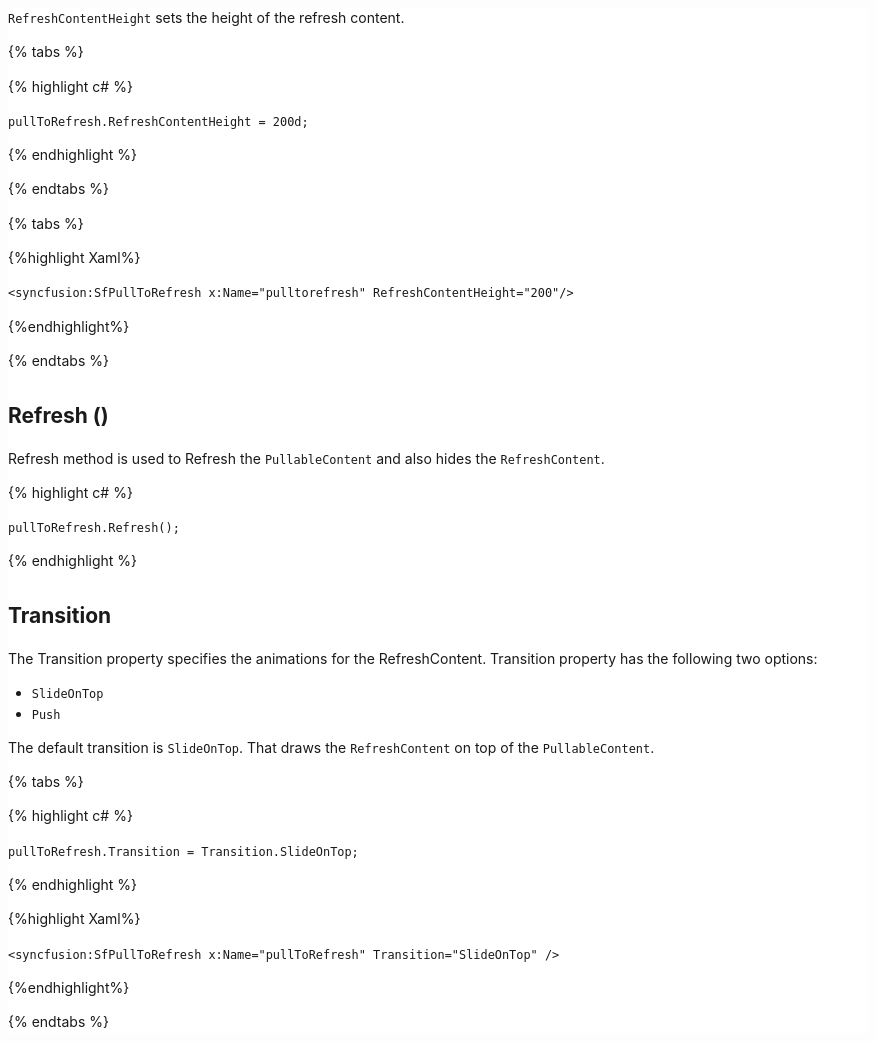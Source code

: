 `RefreshContentHeight` sets the height of the refresh content.

{% tabs %}

{% highlight c# %}

    pullToRefresh.RefreshContentHeight = 200d;

{% endhighlight %}

{% endtabs %}

{% tabs %}

{%highlight Xaml%}

    <syncfusion:SfPullToRefresh x:Name="pulltorefresh" RefreshContentHeight="200"/>

{%endhighlight%}

{% endtabs %}



## Refresh ()

Refresh method is used to Refresh the `PullableContent` and also hides the `RefreshContent`.

{% highlight c# %}

    pullToRefresh.Refresh();

{% endhighlight %}

## Transition

The Transition property specifies the animations for the RefreshContent. Transition property has the following two options:

* `SlideOnTop`
* `Push`

The default transition is `SlideOnTop`. That draws the `RefreshContent` on top of the `PullableContent`.

{% tabs %}

{% highlight c# %}

    pullToRefresh.Transition = Transition.SlideOnTop;

{% endhighlight %}


{%highlight Xaml%}

    <syncfusion:SfPullToRefresh x:Name="pullToRefresh" Transition="SlideOnTop" />

{%endhighlight%}

{% endtabs %}
